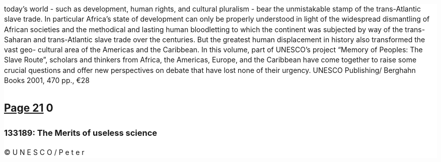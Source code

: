 today’s world - such as 
development, human rights, 
and cultural pluralism - bear 
the unmistakable stamp 
of the trans-Atlantic slave 
trade. In particular Africa’s 
state of development can 
only be properly understood 
in light of the widespread 
dismantling of African 
societies and the methodical 
and lasting human 
bloodletting to which the 
continent was subjected by 
way of the trans-Saharan 
and trans-Atlantic slave 
trade over the centuries. 
But the greatest human 
displacement in history also 
transformed the vast geo- 
cultural area of the Americas 
and the Caribbean. 
In this volume, part of 
UNESCO’s project “Memory 
of Peoples: The Slave 
Route”, scholars and 
thinkers from Africa, the 
Americas, Europe, and 
the Caribbean have come 
together to raise some 
crucial questions and offer 
new perspectives on debate 
that have lost none of their 
urgency. 
UNESCO Publishing/ 
Berghahn Books 
2001, 470 pp., €28 

## [Page 21](133120eng.pdf#page=21) 0

### 133189: The Merits of useless science

© 
U
N
E
S
C
O
/
P
e
t
e
r
 